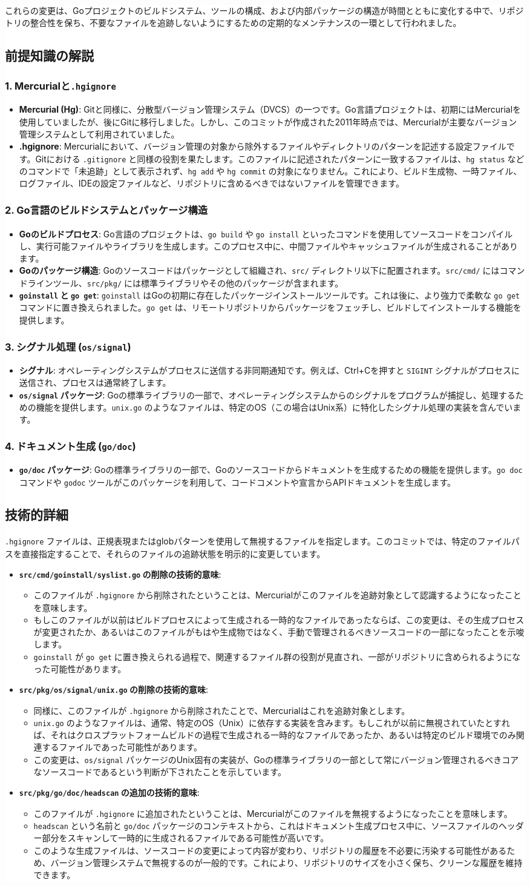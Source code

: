 これらの変更は、Goプロジェクトのビルドシステム、ツールの構成、および内部パッケージの構造が時間とともに変化する中で、リポジトリの整合性を保ち、不要なファイルを追跡しないようにするための定期的なメンテナンスの一環として行われました。

## 前提知識の解説

### 1. Mercurialと`.hgignore`

*   **Mercurial (Hg)**: Gitと同様に、分散型バージョン管理システム（DVCS）の一つです。Go言語プロジェクトは、初期にはMercurialを使用していましたが、後にGitに移行しました。しかし、このコミットが作成された2011年時点では、Mercurialが主要なバージョン管理システムとして利用されていました。
*   **.hgignore**: Mercurialにおいて、バージョン管理の対象から除外するファイルやディレクトリのパターンを記述する設定ファイルです。Gitにおける `.gitignore` と同様の役割を果たします。このファイルに記述されたパターンに一致するファイルは、`hg status` などのコマンドで「未追跡」として表示されず、`hg add` や `hg commit` の対象になりません。これにより、ビルド生成物、一時ファイル、ログファイル、IDEの設定ファイルなど、リポジトリに含めるべきではないファイルを管理できます。

### 2. Go言語のビルドシステムとパッケージ構造

*   **Goのビルドプロセス**: Go言語のプロジェクトは、`go build` や `go install` といったコマンドを使用してソースコードをコンパイルし、実行可能ファイルやライブラリを生成します。このプロセス中に、中間ファイルやキャッシュファイルが生成されることがあります。
*   **Goのパッケージ構造**: Goのソースコードはパッケージとして組織され、`src/` ディレクトリ以下に配置されます。`src/cmd/` にはコマンドラインツール、`src/pkg/` には標準ライブラリやその他のパッケージが含まれます。
*   **`goinstall` と `go get`**: `goinstall` はGoの初期に存在したパッケージインストールツールです。これは後に、より強力で柔軟な `go get` コマンドに置き換えられました。`go get` は、リモートリポジトリからパッケージをフェッチし、ビルドしてインストールする機能を提供します。

### 3. シグナル処理 (`os/signal`)

*   **シグナル**: オペレーティングシステムがプロセスに送信する非同期通知です。例えば、Ctrl+Cを押すと `SIGINT` シグナルがプロセスに送信され、プロセスは通常終了します。
*   **`os/signal` パッケージ**: Goの標準ライブラリの一部で、オペレーティングシステムからのシグナルをプログラムが捕捉し、処理するための機能を提供します。`unix.go` のようなファイルは、特定のOS（この場合はUnix系）に特化したシグナル処理の実装を含んでいます。

### 4. ドキュメント生成 (`go/doc`)

*   **`go/doc` パッケージ**: Goの標準ライブラリの一部で、Goのソースコードからドキュメントを生成するための機能を提供します。`go doc` コマンドや `godoc` ツールがこのパッケージを利用して、コードコメントや宣言からAPIドキュメントを生成します。

## 技術的詳細

`.hgignore` ファイルは、正規表現またはglobパターンを使用して無視するファイルを指定します。このコミットでは、特定のファイルパスを直接指定することで、それらのファイルの追跡状態を明示的に変更しています。

*   **`src/cmd/goinstall/syslist.go` の削除の技術的意味**:
    *   このファイルが `.hgignore` から削除されたということは、Mercurialがこのファイルを追跡対象として認識するようになったことを意味します。
    *   もしこのファイルが以前はビルドプロセスによって生成される一時的なファイルであったならば、この変更は、その生成プロセスが変更されたか、あるいはこのファイルがもはや生成物ではなく、手動で管理されるべきソースコードの一部になったことを示唆します。
    *   `goinstall` が `go get` に置き換えられる過程で、関連するファイル群の役割が見直され、一部がリポジトリに含められるようになった可能性があります。

*   **`src/pkg/os/signal/unix.go` の削除の技術的意味**:
    *   同様に、このファイルが `.hgignore` から削除されたことで、Mercurialはこれを追跡対象とします。
    *   `unix.go` のようなファイルは、通常、特定のOS（Unix）に依存する実装を含みます。もしこれが以前に無視されていたとすれば、それはクロスプラットフォームビルドの過程で生成される一時的なファイルであったか、あるいは特定のビルド環境でのみ関連するファイルであった可能性があります。
    *   この変更は、`os/signal` パッケージのUnix固有の実装が、Goの標準ライブラリの一部として常にバージョン管理されるべきコアなソースコードであるという判断が下されたことを示しています。

*   **`src/pkg/go/doc/headscan` の追加の技術的意味**:
    *   このファイルが `.hgignore` に追加されたということは、Mercurialがこのファイルを無視するようになったことを意味します。
    *   `headscan` という名前と `go/doc` パッケージのコンテキストから、これはドキュメント生成プロセス中に、ソースファイルのヘッダー部分をスキャンして一時的に生成されるファイルである可能性が高いです。
    *   このような生成ファイルは、ソースコードの変更によって内容が変わり、リポジトリの履歴を不必要に汚染する可能性があるため、バージョン管理システムで無視するのが一般的です。これにより、リポジトリのサイズを小さく保ち、クリーンな履歴を維持できます。
